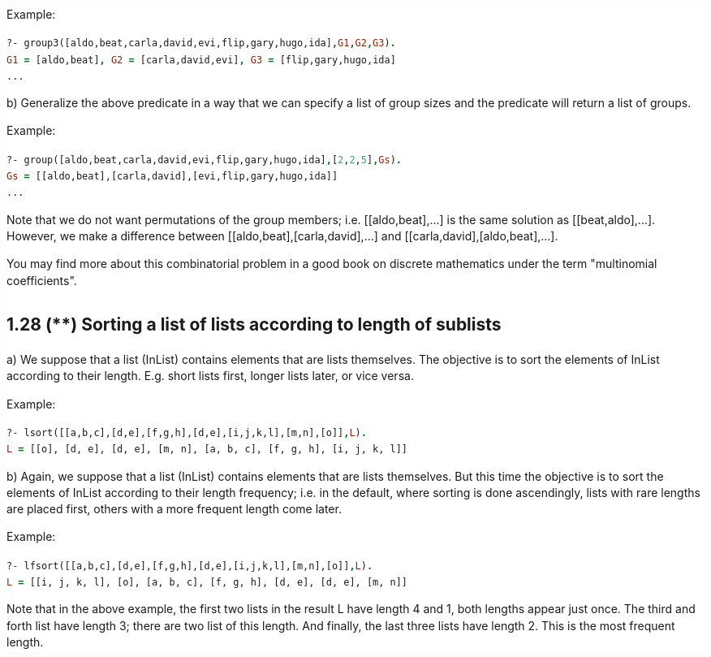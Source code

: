 Example:
```Prolog
?- group3([aldo,beat,carla,david,evi,flip,gary,hugo,ida],G1,G2,G3).
G1 = [aldo,beat], G2 = [carla,david,evi], G3 = [flip,gary,hugo,ida]
...
```

b) Generalize the above predicate in a way that we can specify a list of group sizes and the predicate will return a list of groups.

Example:
```Prolog
?- group([aldo,beat,carla,david,evi,flip,gary,hugo,ida],[2,2,5],Gs).
Gs = [[aldo,beat],[carla,david],[evi,flip,gary,hugo,ida]]
...
```

Note that we do not want permutations of the group members; i.e. [[aldo,beat],...] is the same solution as [[beat,aldo],...]. However, we make a difference between [[aldo,beat],[carla,david],...] and [[carla,david],[aldo,beat],...].

You may find more about this combinatorial problem in a good book on discrete mathematics under the term "multinomial coefficients".

## 1.28 (**) Sorting a list of lists according to length of sublists
a) We suppose that a list (InList) contains elements that are lists themselves. The objective is to sort the elements of InList according to their length. E.g. short lists first, longer lists later, or vice versa.

Example:
```Prolog
?- lsort([[a,b,c],[d,e],[f,g,h],[d,e],[i,j,k,l],[m,n],[o]],L).
L = [[o], [d, e], [d, e], [m, n], [a, b, c], [f, g, h], [i, j, k, l]]
```

b) Again, we suppose that a list (InList) contains elements that are lists themselves. But this time the objective is to sort the elements of InList according to their length frequency; i.e. in the default, where sorting is done ascendingly, lists with rare lengths are placed first, others with a more frequent length come later.

Example:
```Prolog
?- lfsort([[a,b,c],[d,e],[f,g,h],[d,e],[i,j,k,l],[m,n],[o]],L).
L = [[i, j, k, l], [o], [a, b, c], [f, g, h], [d, e], [d, e], [m, n]]
```

Note that in the above example, the first two lists in the result L have length 4 and 1, both lengths appear just once. The third and forth list have length 3; there are two list of this length. And finally, the last three lists have length 2. This is the most frequent length.